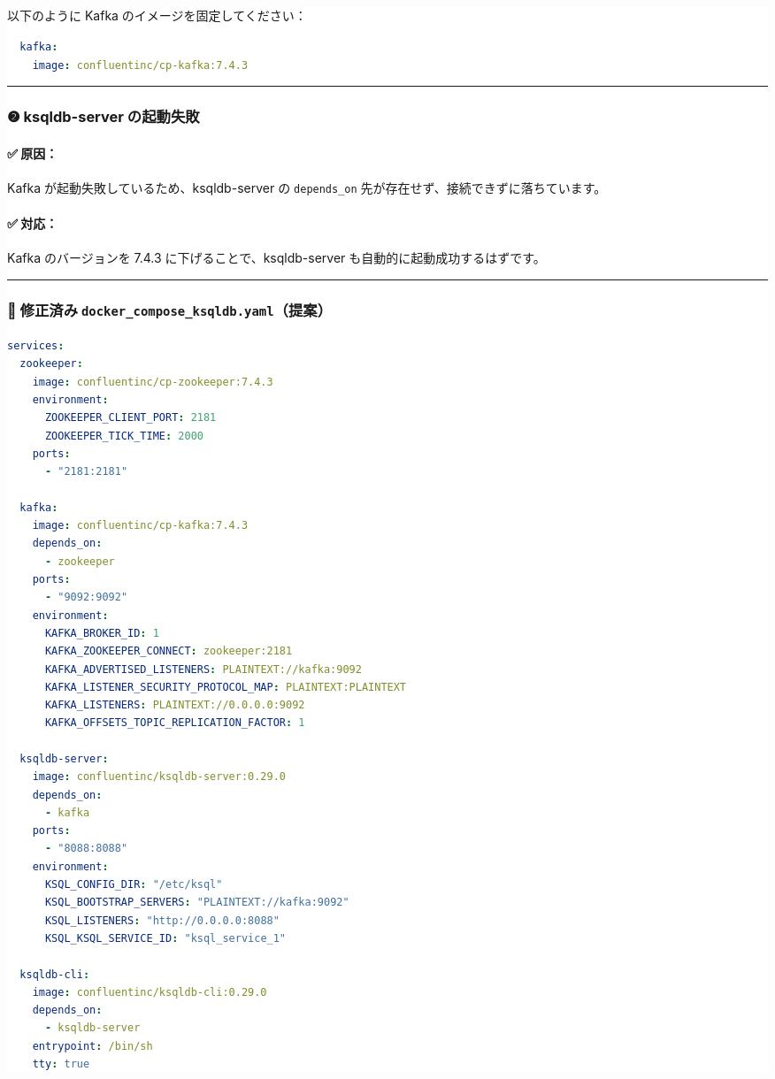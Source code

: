 以下のように Kafka のイメージを固定してください：

```yaml
  kafka:
    image: confluentinc/cp-kafka:7.4.3
```

---
### ❷ ksqldb-server の起動失敗

#### ✅ 原因：
Kafka が起動失敗しているため、ksqldb-server の `depends_on` 先が存在せず、接続できずに落ちています。

#### ✅ 対応：
Kafka のバージョンを 7.4.3 に下げることで、ksqldb-server も自動的に起動成功するはずです。

---
### 🔧 修正済み `docker_compose_ksqldb.yaml`（提案）

```yaml
services:
  zookeeper:
    image: confluentinc/cp-zookeeper:7.4.3
    environment:
      ZOOKEEPER_CLIENT_PORT: 2181
      ZOOKEEPER_TICK_TIME: 2000
    ports:
      - "2181:2181"

  kafka:
    image: confluentinc/cp-kafka:7.4.3
    depends_on:
      - zookeeper
    ports:
      - "9092:9092"
    environment:
      KAFKA_BROKER_ID: 1
      KAFKA_ZOOKEEPER_CONNECT: zookeeper:2181
      KAFKA_ADVERTISED_LISTENERS: PLAINTEXT://kafka:9092
      KAFKA_LISTENER_SECURITY_PROTOCOL_MAP: PLAINTEXT:PLAINTEXT
      KAFKA_LISTENERS: PLAINTEXT://0.0.0.0:9092
      KAFKA_OFFSETS_TOPIC_REPLICATION_FACTOR: 1

  ksqldb-server:
    image: confluentinc/ksqldb-server:0.29.0
    depends_on:
      - kafka
    ports:
      - "8088:8088"
    environment:
      KSQL_CONFIG_DIR: "/etc/ksql"
      KSQL_BOOTSTRAP_SERVERS: "PLAINTEXT://kafka:9092"
      KSQL_LISTENERS: "http://0.0.0.0:8088"
      KSQL_KSQL_SERVICE_ID: "ksql_service_1"

  ksqldb-cli:
    image: confluentinc/ksqldb-cli:0.29.0
    depends_on:
      - ksqldb-server
    entrypoint: /bin/sh
    tty: true
```
